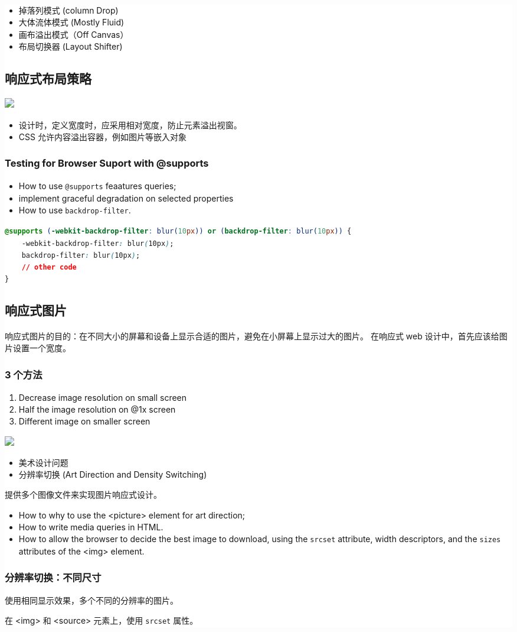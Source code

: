 - 掉落列模式 (column Drop)
- 大体流体模式 (Mostly Fluid)
- 画布溢出模式（Off Canvas）
- 布局切换器 (Layout Shifter)

## 响应式布局策略

![](https://raw.githubusercontent.com/byodian/logpic/master/Responsive%20Design.png)

- 设计时，定义宽度时，应采用相对宽度，防止元素溢出视窗。
- CSS 允许内容溢出容器，例如图片等嵌入对象

### Testing for Browser Suport with @supports

- How to use `@supports` feaatures queries;
- implement graceful degradation on selected properties
- How to use `backdrop-filter`.

```css
@supports (-webkit-backdrop-filter: blur(10px)) or (backdrop-filter: blur(10px)) {
    -webkit-backdrop-filter: blur(10px);
    backdrop-filter: blur(10px);
    // other code
}
```

## 响应式图片

响应式图片的目的：在不同大小的屏幕和设备上显示合适的图片，避免在小屏幕上显示过大的图片。
在响应式 web 设计中，首先应该给图片设置一个宽度。

### 3 个方法

1. Decrease image resolution on small screen
2. Half the image resolution on @1x screen
3. Different image on smaller screen

![](https://raw.githubusercontent.com/byodian/logpic/master/resonsive%20image.png)

- 美术设计问题
- 分辨率切换 (Art Direction and Density Switching)

 提供多个图像文件来实现图片响应式设计。

- How to why to use the &lt;picture&gt; element for art direction;
- How to write media queries in HTML.
- How to allow the browser to decide the best image to download, using the `srcset` attribute, width descriptors, and the `sizes` attributes of the &lt;img&gt; element.

### 分辨率切换：不同尺寸

使用相同显示效果，多个不同的分辨率的图片。

在 &lt;img&gt; 和 &lt;source&gt; 元素上，使用 `srcset` 属性。
